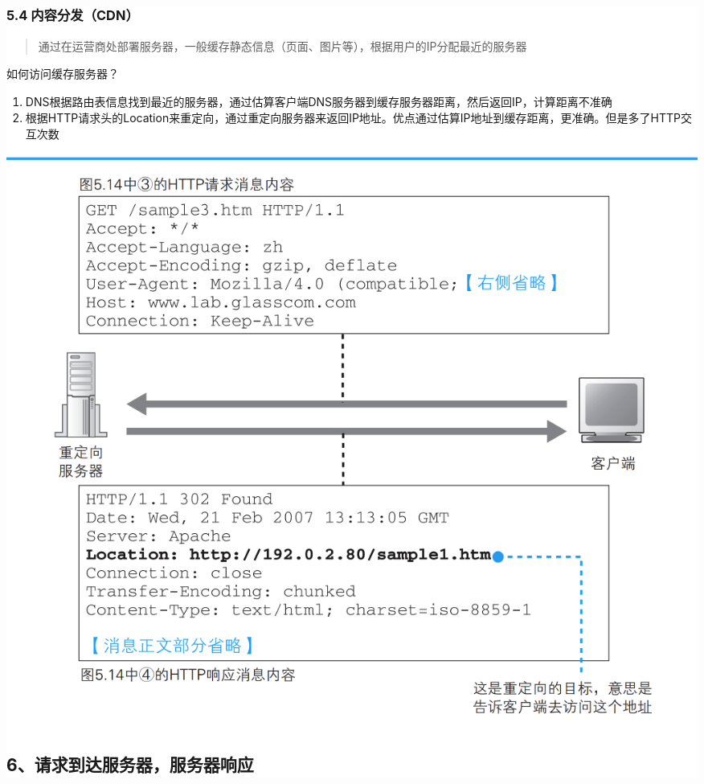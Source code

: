 ### 5.4 内容分发（CDN）

> 通过在运营商处部署服务器，一般缓存静态信息（页面、图片等），根据用户的IP分配最近的服务器

如何访问缓存服务器？

1. DNS根据路由表信息找到最近的服务器，通过估算客户端DNS服务器到缓存服务器距离，然后返回IP，计算距离不准确
2. 根据HTTP请求头的Location来重定向，通过重定向服务器来返回IP地址。优点通过估算IP地址到缓存距离，更准确。但是多了HTTP交互次数



![Snip20220429_42](网络是怎么样连接的恶.assets/Snip20220429_42.png)





## 6、请求到达服务器，服务器响应
